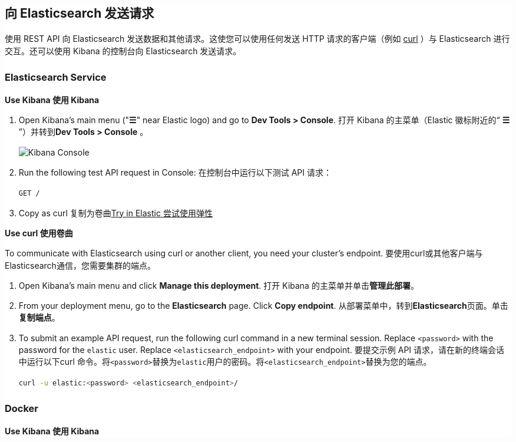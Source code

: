 










## 向 Elasticsearch 发送请求

使用 REST API 向 Elasticsearch 发送数据和其他请求。这使您可以使用任何发送 HTTP 请求的客户端（例如 [curl](https://curl.se) ）与 Elasticsearch 进行交互。还可以使用 Kibana 的控制台向 Elasticsearch 发送请求。

### Elasticsearch Service

**Use Kibana 使用 Kibana**

1. Open Kibana’s main menu ("**☰**" near Elastic logo) and go to **Dev Tools > Console**.
   打开 Kibana 的主菜单（Elastic 徽标附近的“ **☰** ”）并转到**Dev Tools > Con​​sole** 。

   ![Kibana Console](https://www.elastic.co/guide/en/elasticsearch/reference/current/images/kibana-console.png)

2. Run the following test API request in Console:
   在控制台中运行以下测试 API 请求：

   

   ```console
   GET /
   ```

1. Copy as curl 复制为卷曲[Try in Elastic 尝试使用弹性](http://localhost:5601/zzz/app/kibana#/dev_tools/console?load_from=https://www.elastic.co/guide/en/elasticsearch/reference/current/snippets/1.console) 

**Use curl 使用卷曲**

To communicate with Elasticsearch using curl or another client, you need your cluster’s endpoint.
要使用curl或其他客户端与Elasticsearch通信，您需要集群的端点。

1. Open Kibana’s main menu and click **Manage this deployment**. 
   打开 Kibana 的主菜单并单击**管理此部署**。

2. From your deployment menu, go to the **Elasticsearch** page. Click **Copy endpoint**. 
   从部署菜单中，转到**Elasticsearch**页面。单击**复制端点**。

3. To submit an example API request, run the following curl command in a new terminal session. Replace `<password>` with the password for the `elastic` user. Replace `<elasticsearch_endpoint>` with your endpoint.
   要提交示例 API 请求，请在新的终端会话中运行以下curl 命令。将`<password>`替换为`elastic`用户的密码。将`<elasticsearch_endpoint>`替换为您的端点。

   ```sh
   curl -u elastic:<password> <elasticsearch_endpoint>/
   ```

### Docker

**Use Kibana 使用 Kibana**
